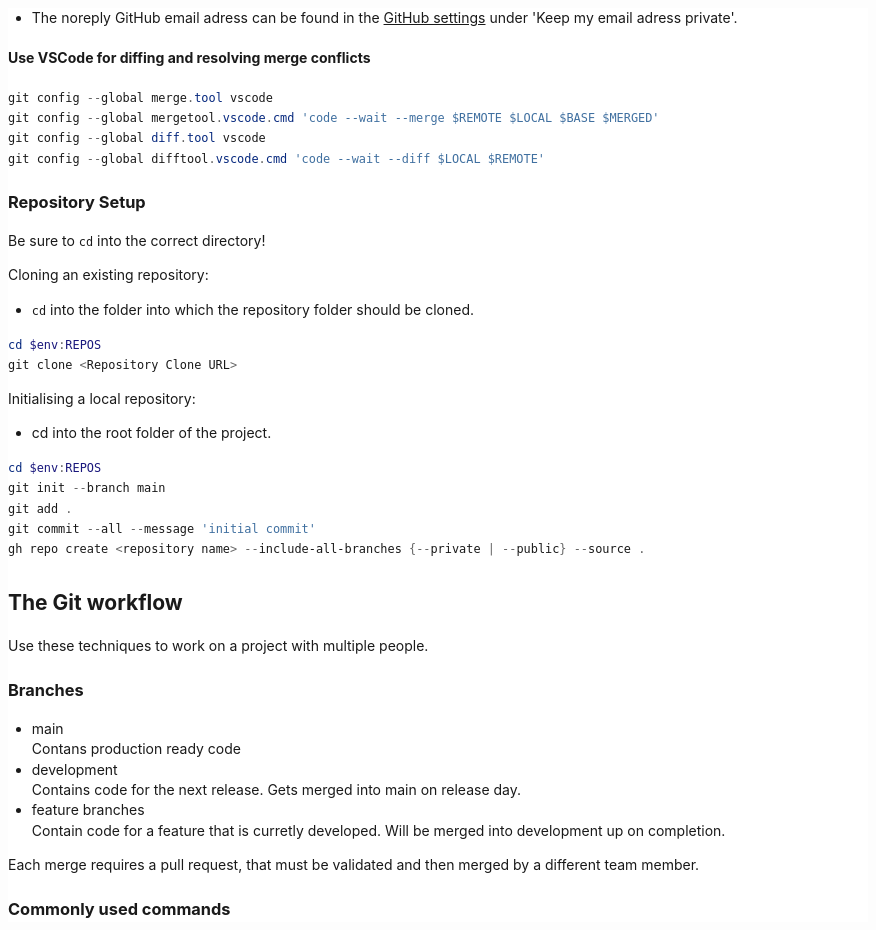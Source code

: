 - The noreply GitHub email adress can be found in the [GitHub settings](https://github.com/settings/emails) under 'Keep my email adress private'.

#### Use VSCode for diffing and resolving merge conflicts

```Powershell
git config --global merge.tool vscode
git config --global mergetool.vscode.cmd 'code --wait --merge $REMOTE $LOCAL $BASE $MERGED'
git config --global diff.tool vscode
git config --global difftool.vscode.cmd 'code --wait --diff $LOCAL $REMOTE'
```

### Repository Setup

Be sure to `cd` into the correct directory!

Cloning an existing repository:

- `cd` into the folder into which the repository folder should be cloned.

```Powershell
cd $env:REPOS
git clone <Repository Clone URL>
```

Initialising a local repository:

- cd into the root folder of the project.

```Powershell
cd $env:REPOS
git init --branch main
git add .
git commit --all --message 'initial commit'
gh repo create <repository name> --include-all-branches {--private | --public} --source .
```

## The Git workflow

Use these techniques to work on a project with multiple people.

### Branches

- main\
Contans production ready code
- development\
Contains code for the next release. Gets merged into main on release day.
- feature branches\
Contain code for a feature that is curretly developed. Will be merged into development up on completion.

Each merge requires a pull request, that must be validated and then merged by a different team member.

### Commonly used commands
